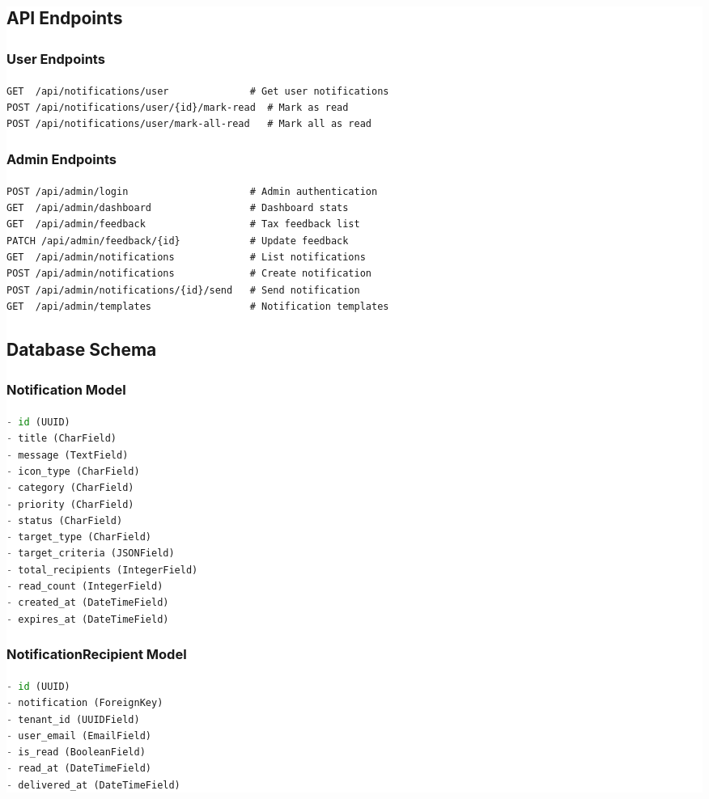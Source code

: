 ## API Endpoints

### User Endpoints
```
GET  /api/notifications/user              # Get user notifications
POST /api/notifications/user/{id}/mark-read  # Mark as read
POST /api/notifications/user/mark-all-read   # Mark all as read
```

### Admin Endpoints
```
POST /api/admin/login                     # Admin authentication
GET  /api/admin/dashboard                 # Dashboard stats
GET  /api/admin/feedback                  # Tax feedback list
PATCH /api/admin/feedback/{id}            # Update feedback
GET  /api/admin/notifications             # List notifications
POST /api/admin/notifications             # Create notification
POST /api/admin/notifications/{id}/send   # Send notification
GET  /api/admin/templates                 # Notification templates
```

## Database Schema

### Notification Model
```python
- id (UUID)
- title (CharField)
- message (TextField)
- icon_type (CharField)
- category (CharField)
- priority (CharField)
- status (CharField)
- target_type (CharField)
- target_criteria (JSONField)
- total_recipients (IntegerField)
- read_count (IntegerField)
- created_at (DateTimeField)
- expires_at (DateTimeField)
```

### NotificationRecipient Model
```python
- id (UUID)
- notification (ForeignKey)
- tenant_id (UUIDField)
- user_email (EmailField)
- is_read (BooleanField)
- read_at (DateTimeField)
- delivered_at (DateTimeField)
```
